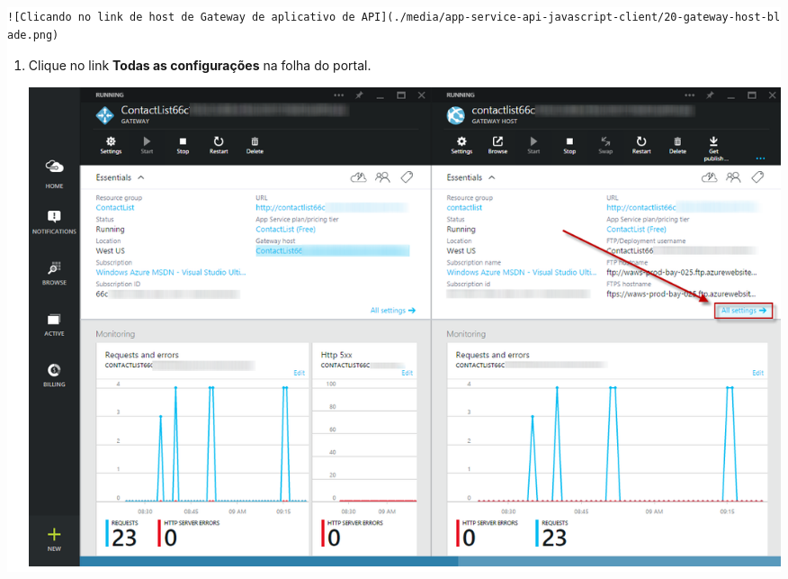 	![Clicando no link de host de Gateway de aplicativo de API](./media/app-service-api-javascript-client/20-gateway-host-blade.png)

1. Clique no link **Todas as configurações** na folha do portal.

	![Link de todas as configurações do gateway](./media/app-service-api-javascript-client/21-gateway-blade-all-settings.png)
